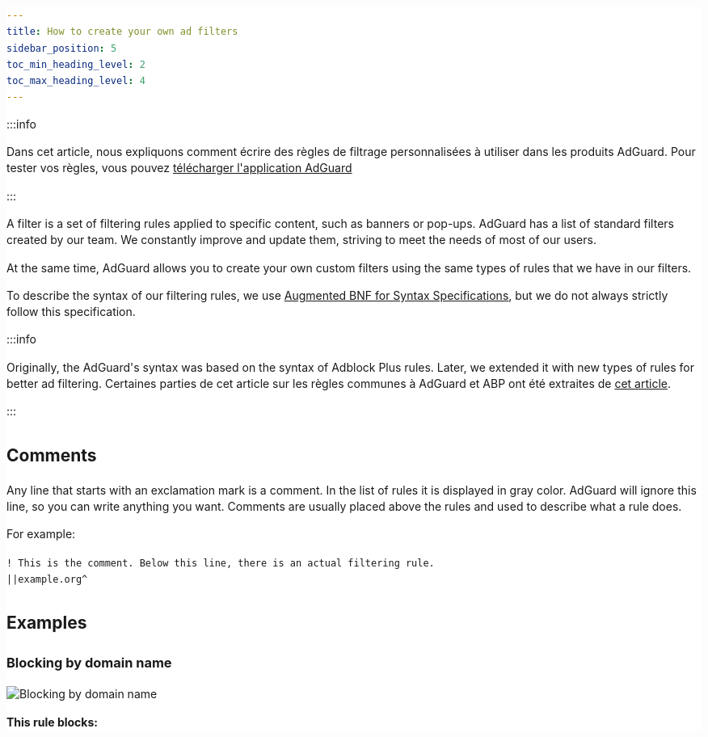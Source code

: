```yaml
---
title: How to create your own ad filters
sidebar_position: 5
toc_min_heading_level: 2
toc_max_heading_level: 4
---
```


:::info

Dans cet article, nous expliquons comment écrire des règles de filtrage personnalisées à utiliser dans les produits AdGuard. Pour tester vos règles, vous pouvez [télécharger l'application AdGuard](https://adguard.com/download.html?auto=true)

:::

A filter is a set of filtering rules applied to specific content, such as banners or pop-ups. AdGuard has a list of standard filters created by our team. We constantly improve and update them, striving to meet the needs of most of our users.

At the same time, AdGuard allows you to create your own custom filters using the same types of rules that we have in our filters.

To describe the syntax of our filtering rules, we use [Augmented BNF for Syntax Specifications](https://tools.ietf.org/html/rfc5234), but we do not always strictly follow this specification.

:::info

Originally, the AdGuard's syntax was based on the syntax of Adblock Plus rules. Later, we extended it with new types of rules for better ad filtering. Certaines parties de cet article sur les règles communes à AdGuard et ABP ont été extraites de [cet article](https://adblockplus.org/en/filters).

:::

## Comments

Any line that starts with an exclamation mark is a comment. In the list of rules it is displayed in gray color. AdGuard will ignore this line, so you can write anything you want. Comments are usually placed above the rules and used to describe what a rule does.

For example:

```adblock
! This is the comment. Below this line, there is an actual filtering rule.
||example.org^
```

## Examples

### Blocking by domain name

![Blocking by domain name](https://cdn.adtidy.org/content/kb/ad_blocker/general/0_blocking_domain.svg)

**This rule blocks:**
